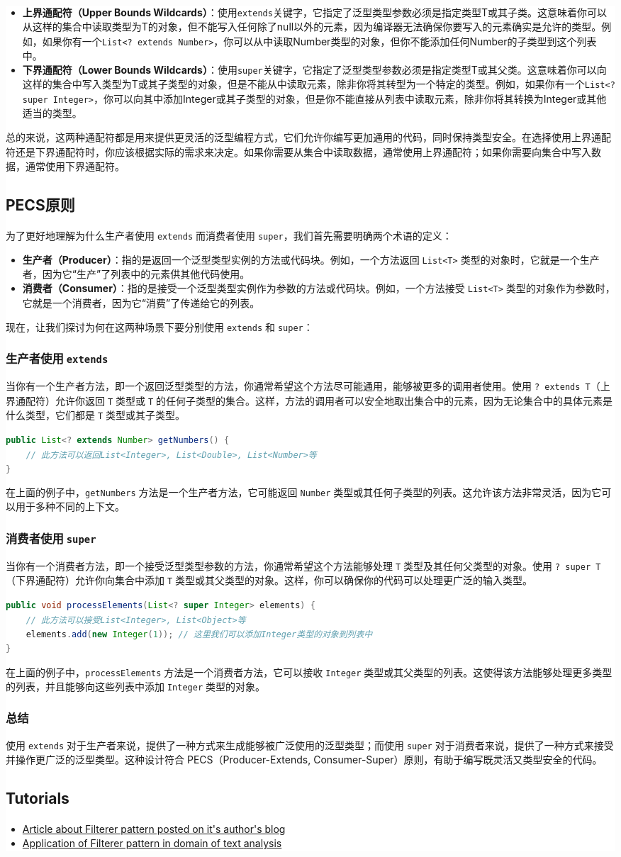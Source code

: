 - **上界通配符（Upper Bounds Wildcards）**：使用`extends`关键字，它指定了泛型类型参数必须是指定类型T或其子类。这意味着你可以从这样的集合中读取类型为T的对象，但不能写入任何除了null以外的元素，因为编译器无法确保你要写入的元素确实是允许的类型。例如，如果你有一个`List<? extends Number>`，你可以从中读取Number类型的对象，但你不能添加任何Number的子类型到这个列表中。
- **下界通配符（Lower Bounds Wildcards）**：使用`super`关键字，它指定了泛型类型参数必须是指定类型T或其父类。这意味着你可以向这样的集合中写入类型为T或其子类型的对象，但是不能从中读取元素，除非你将其转型为一个特定的类型。例如，如果你有一个`List<? super Integer>`，你可以向其中添加Integer或其子类型的对象，但是你不能直接从列表中读取元素，除非你将其转换为Integer或其他适当的类型。

总的来说，这两种通配符都是用来提供更灵活的泛型编程方式，它们允许你编写更加通用的代码，同时保持类型安全。在选择使用上界通配符还是下界通配符时，你应该根据实际的需求来决定。如果你需要从集合中读取数据，通常使用上界通配符；如果你需要向集合中写入数据，通常使用下界通配符。

## PECS原则
为了更好地理解为什么生产者使用 `extends` 而消费者使用 `super`，我们首先需要明确两个术语的定义：

- **生产者（Producer）**：指的是返回一个泛型类型实例的方法或代码块。例如，一个方法返回 `List<T>` 类型的对象时，它就是一个生产者，因为它“生产”了列表中的元素供其他代码使用。
- **消费者（Consumer）**：指的是接受一个泛型类型实例作为参数的方法或代码块。例如，一个方法接受 `List<T>` 类型的对象作为参数时，它就是一个消费者，因为它“消费”了传递给它的列表。

现在，让我们探讨为何在这两种场景下要分别使用 `extends` 和 `super`：

### 生产者使用 `extends`

当你有一个生产者方法，即一个返回泛型类型的方法，你通常希望这个方法尽可能通用，能够被更多的调用者使用。使用 `? extends T`（上界通配符）允许你返回 `T` 类型或 `T` 的任何子类型的集合。这样，方法的调用者可以安全地取出集合中的元素，因为无论集合中的具体元素是什么类型，它们都是 `T` 类型或其子类型。

```java
public List<? extends Number> getNumbers() {
    // 此方法可以返回List<Integer>, List<Double>, List<Number>等
}
```

在上面的例子中，`getNumbers` 方法是一个生产者方法，它可能返回 `Number` 类型或其任何子类型的列表。这允许该方法非常灵活，因为它可以用于多种不同的上下文。

### 消费者使用 `super`

当你有一个消费者方法，即一个接受泛型类型参数的方法，你通常希望这个方法能够处理 `T` 类型及其任何父类型的对象。使用 `? super T`（下界通配符）允许你向集合中添加 `T` 类型或其父类型的对象。这样，你可以确保你的代码可以处理更广泛的输入类型。

```java
public void processElements(List<? super Integer> elements) {
    // 此方法可以接受List<Integer>, List<Object>等
    elements.add(new Integer(1)); // 这里我们可以添加Integer类型的对象到列表中
}
```

在上面的例子中，`processElements` 方法是一个消费者方法，它可以接收 `Integer` 类型或其父类型的列表。这使得该方法能够处理更多类型的列表，并且能够向这些列表中添加 `Integer` 类型的对象。

### 总结

使用 `extends` 对于生产者来说，提供了一种方式来生成能够被广泛使用的泛型类型；而使用 `super` 对于消费者来说，提供了一种方式来接受并操作更广泛的泛型类型。这种设计符合 PECS（Producer-Extends, Consumer-Super）原则，有助于编写既灵活又类型安全的代码。

## Tutorials

* [Article about Filterer pattern posted on it's author's blog](https://blog.tlinkowski.pl/2018/filterer-pattern/)
* [Application of Filterer pattern in domain of text analysis](https://www.javacodegeeks.com/2019/02/filterer-pattern-10-steps.html)
